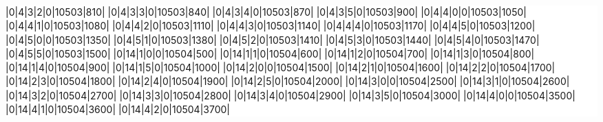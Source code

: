 |0|4|3|2|0|10503|810|
|0|4|3|3|0|10503|840|
|0|4|3|4|0|10503|870|
|0|4|3|5|0|10503|900|
|0|4|4|0|0|10503|1050|
|0|4|4|1|0|10503|1080|
|0|4|4|2|0|10503|1110|
|0|4|4|3|0|10503|1140|
|0|4|4|4|0|10503|1170|
|0|4|4|5|0|10503|1200|
|0|4|5|0|0|10503|1350|
|0|4|5|1|0|10503|1380|
|0|4|5|2|0|10503|1410|
|0|4|5|3|0|10503|1440|
|0|4|5|4|0|10503|1470|
|0|4|5|5|0|10503|1500|
|0|14|1|0|0|10504|500|
|0|14|1|1|0|10504|600|
|0|14|1|2|0|10504|700|
|0|14|1|3|0|10504|800|
|0|14|1|4|0|10504|900|
|0|14|1|5|0|10504|1000|
|0|14|2|0|0|10504|1500|
|0|14|2|1|0|10504|1600|
|0|14|2|2|0|10504|1700|
|0|14|2|3|0|10504|1800|
|0|14|2|4|0|10504|1900|
|0|14|2|5|0|10504|2000|
|0|14|3|0|0|10504|2500|
|0|14|3|1|0|10504|2600|
|0|14|3|2|0|10504|2700|
|0|14|3|3|0|10504|2800|
|0|14|3|4|0|10504|2900|
|0|14|3|5|0|10504|3000|
|0|14|4|0|0|10504|3500|
|0|14|4|1|0|10504|3600|
|0|14|4|2|0|10504|3700|